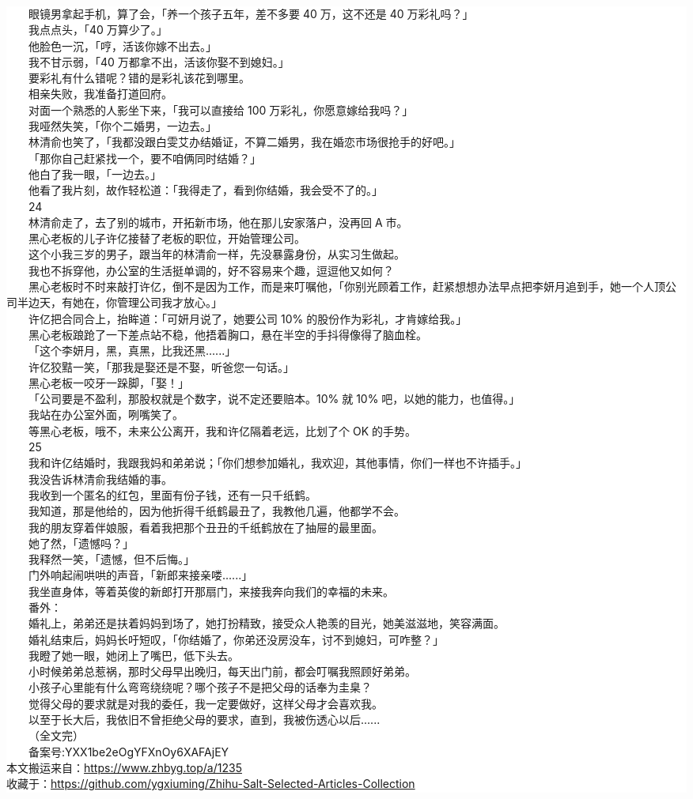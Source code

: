 &emsp;&emsp;眼镜男拿起手机，算了会，「养一个孩子五年，差不多要 40 万，这不还是 40 万彩礼吗？」  
&emsp;&emsp;我点点头，「40 万算少了。」  
&emsp;&emsp;他脸色一沉，「哼，活该你嫁不出去。」  
&emsp;&emsp;我不甘示弱，「40 万都拿不出，活该你娶不到媳妇。」  
&emsp;&emsp;要彩礼有什么错呢？错的是彩礼该花到哪里。  
&emsp;&emsp;相亲失败，我准备打道回府。  
&emsp;&emsp;对面一个熟悉的人影坐下来，「我可以直接给 100 万彩礼，你愿意嫁给我吗？」  
&emsp;&emsp;我哑然失笑，「你个二婚男，一边去。」  
&emsp;&emsp;林清俞也笑了，「我都没跟白雯艾办结婚证，不算二婚男，我在婚恋市场很抢手的好吧。」  
&emsp;&emsp;「那你自己赶紧找一个，要不咱俩同时结婚？」  
&emsp;&emsp;他白了我一眼，「一边去。」  
&emsp;&emsp;他看了我片刻，故作轻松道：「我得走了，看到你结婚，我会受不了的。」  
&emsp;&emsp;24  
&emsp;&emsp;林清俞走了，去了别的城市，开拓新市场，他在那儿安家落户，没再回 A 市。  
&emsp;&emsp;黑心老板的儿子许亿接替了老板的职位，开始管理公司。  
&emsp;&emsp;这个小我三岁的男子，跟当年的林清俞一样，先没暴露身份，从实习生做起。  
&emsp;&emsp;我也不拆穿他，办公室的生活挺单调的，好不容易来个趣，逗逗他又如何？  
&emsp;&emsp;黑心老板时不时来敲打许亿，倒不是因为工作，而是来叮嘱他，「你别光顾着工作，赶紧想想办法早点把李妍月追到手，她一个人顶公司半边天，有她在，你管理公司我才放心。」  
&emsp;&emsp;许亿把合同合上，抬眸道：「可妍月说了，她要公司 10% 的股份作为彩礼，才肯嫁给我。」  
&emsp;&emsp;黑心老板踉跄了一下差点站不稳，他捂着胸口，悬在半空的手抖得像得了脑血栓。  
&emsp;&emsp;「这个李妍月，黑，真黑，比我还黑......」  
&emsp;&emsp;许亿狡黠一笑，「那我是娶还是不娶，听爸您一句话。」  
&emsp;&emsp;黑心老板一咬牙一跺脚，「娶！」  
&emsp;&emsp;「公司要是不盈利，那股权就是个数字，说不定还要赔本。10% 就 10% 吧，以她的能力，也值得。」  
&emsp;&emsp;我站在办公室外面，咧嘴笑了。  
&emsp;&emsp;等黑心老板，哦不，未来公公离开，我和许亿隔着老远，比划了个 OK 的手势。  
&emsp;&emsp;25  
&emsp;&emsp;我和许亿结婚时，我跟我妈和弟弟说；「你们想参加婚礼，我欢迎，其他事情，你们一样也不许插手。」  
&emsp;&emsp;我没告诉林清俞我结婚的事。  
&emsp;&emsp;我收到一个匿名的红包，里面有份子钱，还有一只千纸鹤。  
&emsp;&emsp;我知道，那是他给的，因为他折得千纸鹤最丑了，我教他几遍，他都学不会。  
&emsp;&emsp;我的朋友穿着伴娘服，看着我把那个丑丑的千纸鹤放在了抽屉的最里面。  
&emsp;&emsp;她了然，「遗憾吗？」  
&emsp;&emsp;我释然一笑，「遗憾，但不后悔。」  
&emsp;&emsp;门外响起闹哄哄的声音，「新郎来接亲喽......」  
&emsp;&emsp;我坐直身体，等着英俊的新郎打开那扇门，来接我奔向我们的幸福的未来。  
&emsp;&emsp;番外：  
&emsp;&emsp;婚礼上，弟弟还是扶着妈妈到场了，她打扮精致，接受众人艳羡的目光，她美滋滋地，笑容满面。  
&emsp;&emsp;婚礼结束后，妈妈长吁短叹，「你结婚了，你弟还没房没车，讨不到媳妇，可咋整？」  
&emsp;&emsp;我瞪了她一眼，她闭上了嘴巴，低下头去。  
&emsp;&emsp;小时候弟弟总惹祸，那时父母早出晚归，每天出门前，都会叮嘱我照顾好弟弟。  
&emsp;&emsp;小孩子心里能有什么弯弯绕绕呢？哪个孩子不是把父母的话奉为圭臬？  
&emsp;&emsp;觉得父母的要求就是对我的委任，我一定要做好，这样父母才会喜欢我。  
&emsp;&emsp;以至于长大后，我依旧不曾拒绝父母的要求，直到，我被伤透心以后......  
&emsp;&emsp;（全文完）  
&emsp;&emsp;备案号:YXX1be2eOgYFXnOy6XAFAjEY  
本文搬运来自：https://www.zhbyg.top/a/1235  
 收藏于：https://github.com/ygxiuming/Zhihu-Salt-Selected-Articles-Collection
